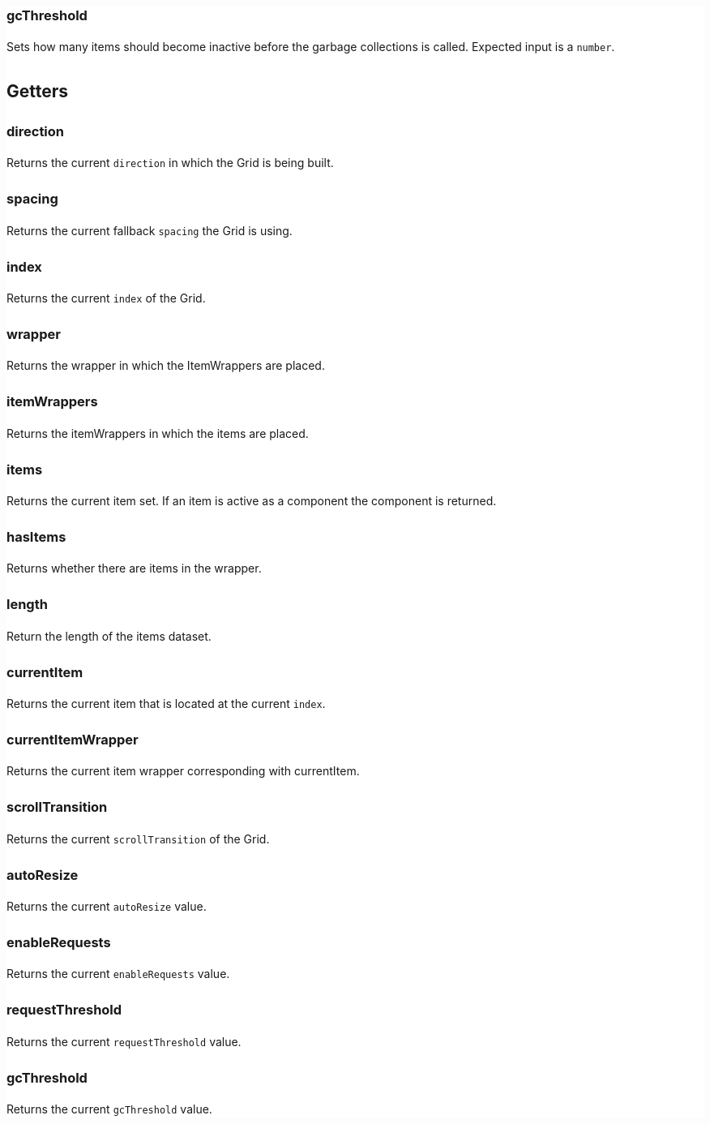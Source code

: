 ### gcThreshold
Sets how many items should become inactive before the garbage collections is called. Expected input is a `number`.

## Getters

### direction
Returns the current `direction` in which the Grid is being built.

### spacing
Returns the current fallback `spacing` the Grid is using.

### index
Returns the current `index` of the Grid.

### wrapper
Returns the wrapper in which the ItemWrappers are placed.

### itemWrappers
Returns the itemWrappers in which the items are placed.

### items
Returns the current item set. If an item is active as a component the component is returned.

### hasItems
Returns whether there are items in the wrapper.

### length
Return the length of the items dataset.

### currentItem
Returns the current item that is located at the current `index`.

### currentItemWrapper
Returns the current item wrapper corresponding with currentItem.

### scrollTransition
Returns the current `scrollTransition` of the Grid.

### autoResize
Returns the current `autoResize` value.

### enableRequests
Returns the current `enableRequests` value.

### requestThreshold
Returns the current `requestThreshold` value.

### gcThreshold
Returns the current `gcThreshold` value.